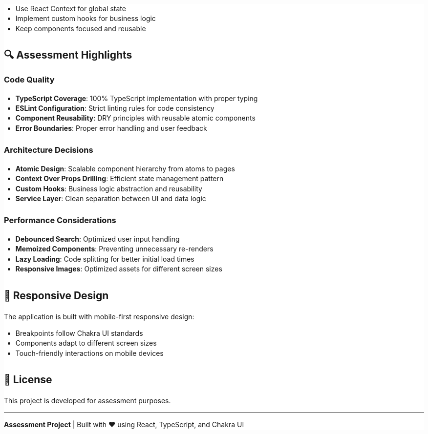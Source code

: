 - Use React Context for global state
- Implement custom hooks for business logic
- Keep components focused and reusable

## 🔍 Assessment Highlights

### Code Quality

- **TypeScript Coverage**: 100% TypeScript implementation with proper typing
- **ESLint Configuration**: Strict linting rules for code consistency
- **Component Reusability**: DRY principles with reusable atomic components
- **Error Boundaries**: Proper error handling and user feedback

### Architecture Decisions

- **Atomic Design**: Scalable component hierarchy from atoms to pages
- **Context Over Props Drilling**: Efficient state management pattern
- **Custom Hooks**: Business logic abstraction and reusability
- **Service Layer**: Clean separation between UI and data logic

### Performance Considerations

- **Debounced Search**: Optimized user input handling
- **Memoized Components**: Preventing unnecessary re-renders
- **Lazy Loading**: Code splitting for better initial load times
- **Responsive Images**: Optimized assets for different screen sizes

## 📱 Responsive Design

The application is built with mobile-first responsive design:

- Breakpoints follow Chakra UI standards
- Components adapt to different screen sizes
- Touch-friendly interactions on mobile devices

## 📄 License

This project is developed for assessment purposes.

---

**Assessment Project** | Built with ❤️ using React, TypeScript, and Chakra UI
